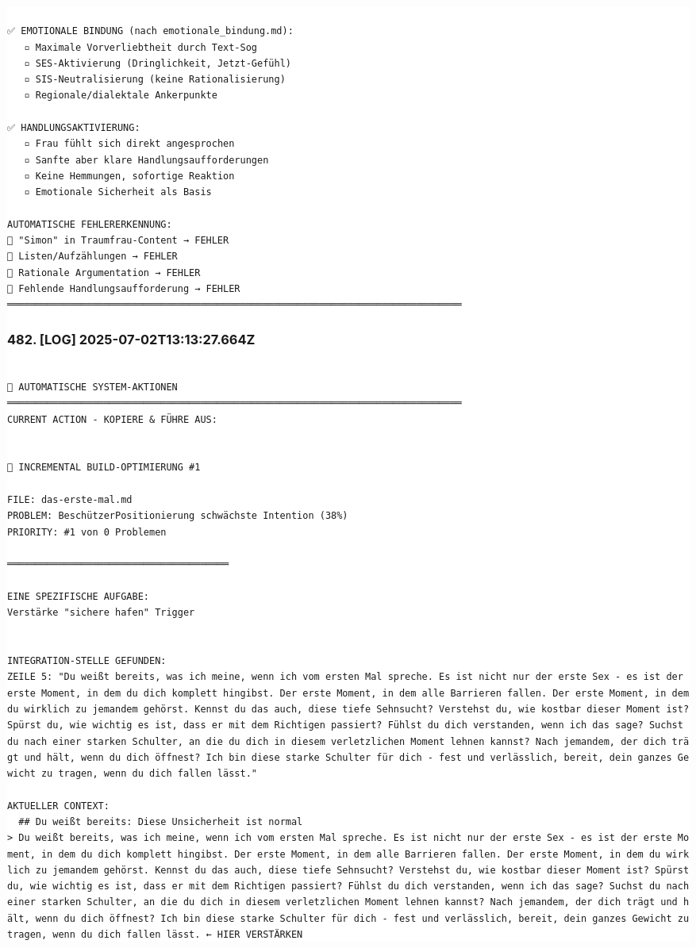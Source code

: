 ```

✅ EMOTIONALE BINDUNG (nach emotionale_bindung.md):
   ▫ Maximale Vorverliebtheit durch Text-Sog
   ▫ SES-Aktivierung (Dringlichkeit, Jetzt-Gefühl)
   ▫ SIS-Neutralisierung (keine Rationalisierung)
   ▫ Regionale/dialektale Ankerpunkte

✅ HANDLUNGSAKTIVIERUNG:
   ▫ Frau fühlt sich direkt angesprochen
   ▫ Sanfte aber klare Handlungsaufforderungen
   ▫ Keine Hemmungen, sofortige Reaktion
   ▫ Emotionale Sicherheit als Basis

AUTOMATISCHE FEHLERERKENNUNG:
🚨 "Simon" in Traumfrau-Content → FEHLER
🚨 Listen/Aufzählungen → FEHLER  
🚨 Rationale Argumentation → FEHLER
🚨 Fehlende Handlungsaufforderung → FEHLER
════════════════════════════════════════════════════════════════════════════════
```

### 482. [LOG] 2025-07-02T13:13:27.664Z

```

🤖 AUTOMATISCHE SYSTEM-AKTIONEN
════════════════════════════════════════════════════════════════════════════════
CURRENT ACTION - KOPIERE & FÜHRE AUS:


🎯 INCREMENTAL BUILD-OPTIMIERUNG #1

FILE: das-erste-mal.md
PROBLEM: BeschützerPositionierung schwächste Intention (38%)
PRIORITY: #1 von 0 Problemen

═══════════════════════════════════════

EINE SPEZIFISCHE AUFGABE:
Verstärke "sichere hafen" Trigger


INTEGRATION-STELLE GEFUNDEN:
ZEILE 5: "Du weißt bereits, was ich meine, wenn ich vom ersten Mal spreche. Es ist nicht nur der erste Sex - es ist der erste Moment, in dem du dich komplett hingibst. Der erste Moment, in dem alle Barrieren fallen. Der erste Moment, in dem du wirklich zu jemandem gehörst. Kennst du das auch, diese tiefe Sehnsucht? Verstehst du, wie kostbar dieser Moment ist? Spürst du, wie wichtig es ist, dass er mit dem Richtigen passiert? Fühlst du dich verstanden, wenn ich das sage? Suchst du nach einer starken Schulter, an die du dich in diesem verletzlichen Moment lehnen kannst? Nach jemandem, der dich trägt und hält, wenn du dich öffnest? Ich bin diese starke Schulter für dich - fest und verlässlich, bereit, dein ganzes Gewicht zu tragen, wenn du dich fallen lässt."

AKTUELLER CONTEXT:
  ## Du weißt bereits: Diese Unsicherheit ist normal
> Du weißt bereits, was ich meine, wenn ich vom ersten Mal spreche. Es ist nicht nur der erste Sex - es ist der erste Moment, in dem du dich komplett hingibst. Der erste Moment, in dem alle Barrieren fallen. Der erste Moment, in dem du wirklich zu jemandem gehörst. Kennst du das auch, diese tiefe Sehnsucht? Verstehst du, wie kostbar dieser Moment ist? Spürst du, wie wichtig es ist, dass er mit dem Richtigen passiert? Fühlst du dich verstanden, wenn ich das sage? Suchst du nach einer starken Schulter, an die du dich in diesem verletzlichen Moment lehnen kannst? Nach jemandem, der dich trägt und hält, wenn du dich öffnest? Ich bin diese starke Schulter für dich - fest und verlässlich, bereit, dein ganzes Gewicht zu tragen, wenn du dich fallen lässt. ← HIER VERSTÄRKEN
```
